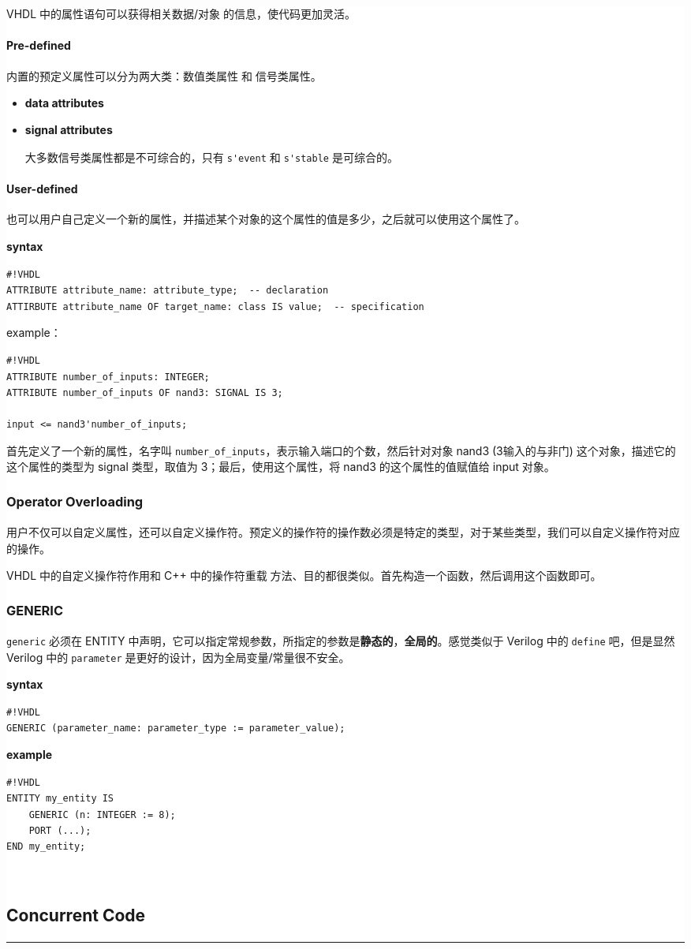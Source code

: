 VHDL 中的属性语句可以获得相关数据/对象 的信息，使代码更加灵活。

#### Pre-defined

内置的预定义属性可以分为两大类：数值类属性 和 信号类属性。

+ **data attributes**

+ **signal attributes**

    大多数信号类属性都是不可综合的，只有 `s'event` 和 `s'stable` 是可综合的。

#### User-defined

也可以用户自己定义一个新的属性，并描述某个对象的这个属性的值是多少，之后就可以使用这个属性了。

**syntax**

    #!VHDL
    ATTRIBUTE attribute_name: attribute_type;  -- declaration
    ATTIRBUTE attribute_name OF target_name: class IS value;  -- specification

example：

    #!VHDL
    ATTRIBUTE number_of_inputs: INTEGER;
    ATTRIBUTE number_of_inputs OF nand3: SIGNAL IS 3;
    
    input <= nand3'number_of_inputs;
    
首先定义了一个新的属性，名字叫 `number_of_inputs`，表示输入端口的个数，然后针对对象 nand3 (3输入的与非门) 这个对象，描述它的这个属性的类型为 signal 类型，取值为 3；最后，使用这个属性，将 nand3 的这个属性的值赋值给 input 对象。

### Operator Overloading

用户不仅可以自定义属性，还可以自定义操作符。预定义的操作符的操作数必须是特定的类型，对于某些类型，我们可以自定义操作符对应的操作。

VHDL 中的自定义操作符作用和 C++ 中的操作符重载 方法、目的都很类似。首先构造一个函数，然后调用这个函数即可。

### GENERIC

`generic` 必须在 ENTITY 中声明，它可以指定常规参数，所指定的参数是**静态的**，**全局的**。感觉类似于 Verilog 中的 `define` 吧，但是显然 Verilog 中的 `parameter` 是更好的设计，因为全局变量/常量很不安全。

**syntax**

    #!VHDL
    GENERIC (parameter_name: parameter_type := parameter_value);
    
**example**

    #!VHDL
    ENTITY my_entity IS
        GENERIC (n: INTEGER := 8);
        PORT (...);
    END my_entity;
    
<br>

## Concurrent Code
* * *
